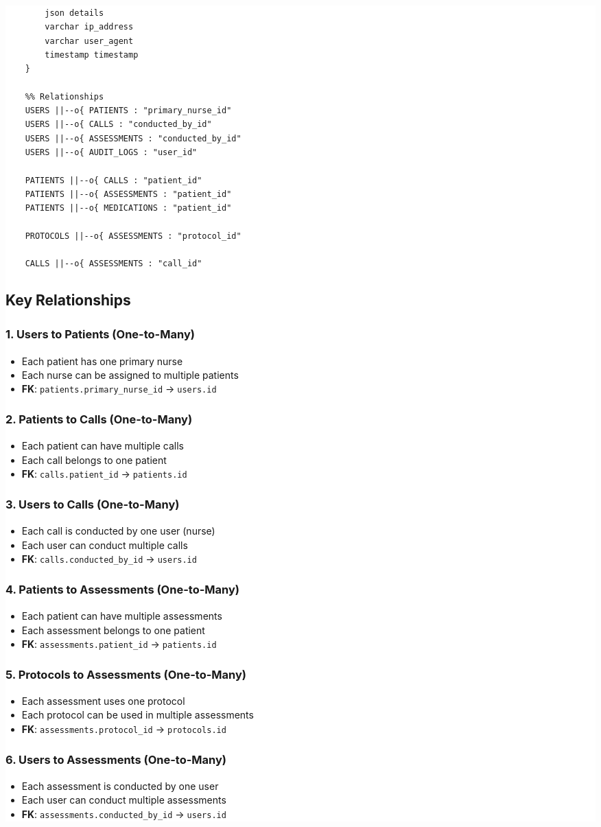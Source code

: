```mermaid
        json details
        varchar ip_address
        varchar user_agent
        timestamp timestamp
    }

    %% Relationships
    USERS ||--o{ PATIENTS : "primary_nurse_id"
    USERS ||--o{ CALLS : "conducted_by_id"
    USERS ||--o{ ASSESSMENTS : "conducted_by_id"
    USERS ||--o{ AUDIT_LOGS : "user_id"
    
    PATIENTS ||--o{ CALLS : "patient_id"
    PATIENTS ||--o{ ASSESSMENTS : "patient_id"
    PATIENTS ||--o{ MEDICATIONS : "patient_id"
    
    PROTOCOLS ||--o{ ASSESSMENTS : "protocol_id"
    
    CALLS ||--o{ ASSESSMENTS : "call_id"
```

## Key Relationships

### 1. **Users to Patients** (One-to-Many)
- Each patient has one primary nurse
- Each nurse can be assigned to multiple patients
- **FK**: `patients.primary_nurse_id` → `users.id`

### 2. **Patients to Calls** (One-to-Many)
- Each patient can have multiple calls
- Each call belongs to one patient
- **FK**: `calls.patient_id` → `patients.id`

### 3. **Users to Calls** (One-to-Many)
- Each call is conducted by one user (nurse)
- Each user can conduct multiple calls
- **FK**: `calls.conducted_by_id` → `users.id`

### 4. **Patients to Assessments** (One-to-Many)
- Each patient can have multiple assessments
- Each assessment belongs to one patient
- **FK**: `assessments.patient_id` → `patients.id`

### 5. **Protocols to Assessments** (One-to-Many)
- Each assessment uses one protocol
- Each protocol can be used in multiple assessments
- **FK**: `assessments.protocol_id` → `protocols.id`

### 6. **Users to Assessments** (One-to-Many)
- Each assessment is conducted by one user
- Each user can conduct multiple assessments
- **FK**: `assessments.conducted_by_id` → `users.id`
